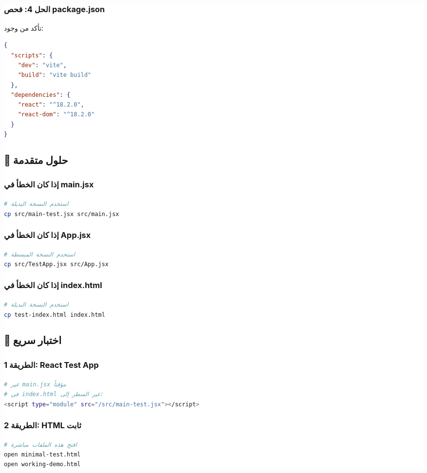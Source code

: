 ### الحل 4: فحص package.json
تأكد من وجود:
```json
{
  "scripts": {
    "dev": "vite",
    "build": "vite build"
  },
  "dependencies": {
    "react": "^18.2.0",
    "react-dom": "^18.2.0"
  }
}
```

## 🔧 حلول متقدمة

### إذا كان الخطأ في main.jsx
```bash
# استخدم النسخة البديلة
cp src/main-test.jsx src/main.jsx
```

### إذا كان الخطأ في App.jsx
```bash
# استخدم النسخة المبسطة
cp src/TestApp.jsx src/App.jsx
```

### إذا كان الخطأ في index.html
```bash
# استخدم النسخة البديلة
cp test-index.html index.html
```

## 🚀 اختبار سريع

### الطريقة 1: React Test App
```bash
# غير main.jsx مؤقتاً
# في index.html غير السطر إلى:
<script type="module" src="/src/main-test.jsx"></script>
```

### الطريقة 2: HTML ثابت
```bash
# افتح هذه الملفات مباشرة
open minimal-test.html
open working-demo.html
```
